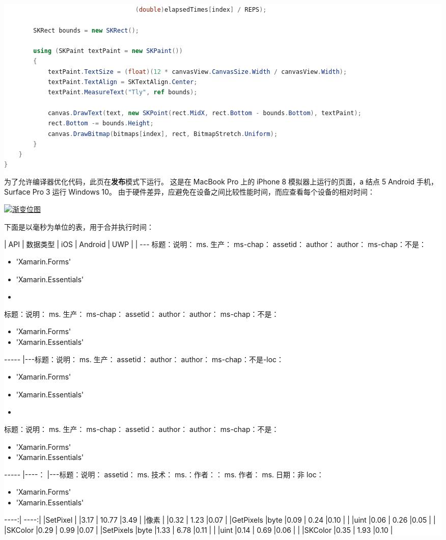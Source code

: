 ```csharp
                                    (double)elapsedTimes[index] / REPS);

        SKRect bounds = new SKRect();

        using (SKPaint textPaint = new SKPaint())
        {
            textPaint.TextSize = (float)(12 * canvasView.CanvasSize.Width / canvasView.Width);
            textPaint.TextAlign = SKTextAlign.Center;
            textPaint.MeasureText("Tly", ref bounds);

            canvas.DrawText(text, new SKPoint(rect.MidX, rect.Bottom - bounds.Bottom), textPaint);
            rect.Bottom -= bounds.Height;
            canvas.DrawBitmap(bitmaps[index], rect, BitmapStretch.Uniform);
        }
    }
}
```

为了允许编译器优化代码，此页在**发布**模式下运行。 这是在 MacBook Pro 上的 iPhone 8 模拟器上运行的页面，a 结点 5 Android 手机，Surface Pro 3 运行 Windows 10。 由于硬件差异，应避免在设备之间比较性能时间，而应查看每个设备的相对时间：

[![渐变位图](pixel-bits-images/GradientBitmap.png "渐变位图")](pixel-bits-images/GradientBitmap-Large.png#lightbox)

下面是以毫秒为单位的表，用于合并执行时间：

| API       | 数据类型 | iOS  | Android | UWP  |
| ---
标题：说明： ms. 生产： ms-chap： assetid： author： author： ms-chap：不是：
- 'Xamarin.Forms'
- 'Xamarin.Essentials'

-
标题：说明： ms. 生产： ms-chap： assetid： author： author： ms-chap：不是：
- 'Xamarin.Forms'
- 'Xamarin.Essentials'

----- |---标题：说明： ms. 生产： assetid： author： author： ms-chap：不是-loc：
- 'Xamarin.Forms'
- 'Xamarin.Essentials'

-
标题：说明： ms. 生产： ms-chap： assetid： author： author： ms-chap：不是：
- 'Xamarin.Forms'
- 'Xamarin.Essentials'

----- |----： |---标题：说明： assetid： ms. 技术： ms.：作者：： ms. 作者： ms. 日期：非 loc：
- 'Xamarin.Forms'
- 'Xamarin.Essentials'

----:| ----:| |SetPixel |          |3.17 |  10.77 |3.49 | |像素 |          |0.32 |   1.23 |0.07 | |GetPixels |byte |0.09 |   0.24 |0.10 | |          |uint |0.06 |   0.26 |0.05 | |          |SKColor |0.29 |   0.99 |0.07 | |SetPixels |byte |1.33 |   6.78 |0.11 | |          |uint |0.14 |   0.69 |0.06 | |          |SKColor |0.35 |   1.93 |0.10 |

